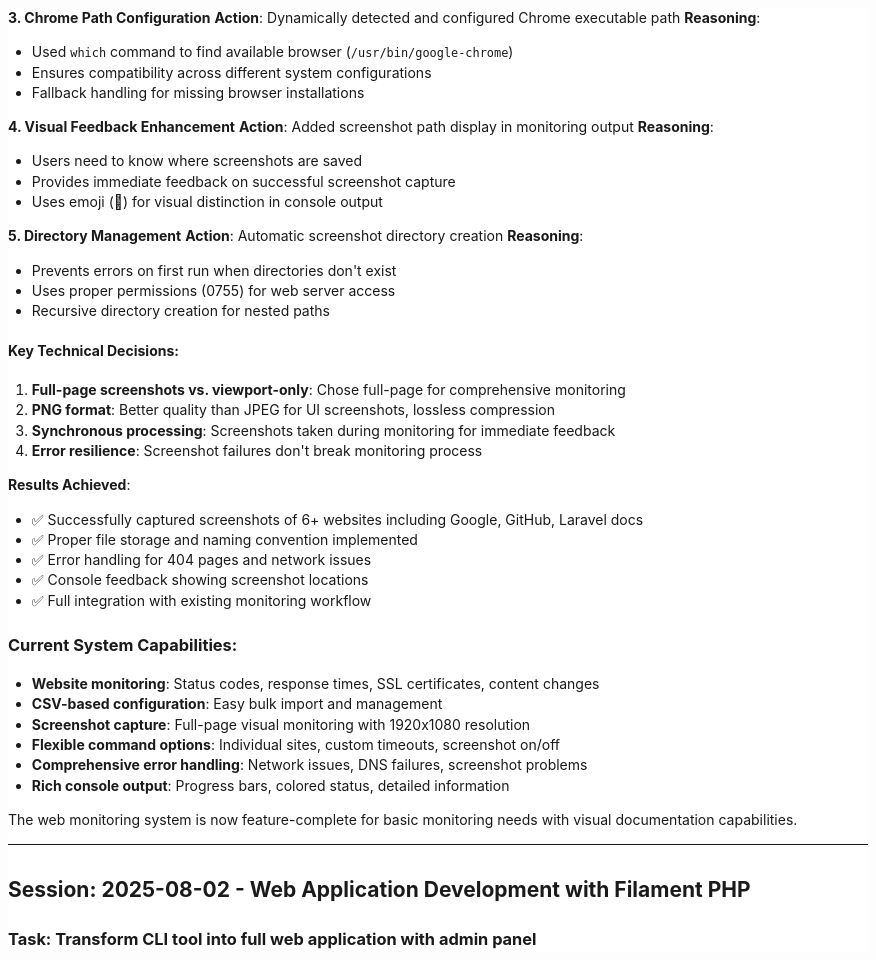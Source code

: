 **3. Chrome Path Configuration**
**Action**: Dynamically detected and configured Chrome executable path
**Reasoning**:
- Used `which` command to find available browser (`/usr/bin/google-chrome`)
- Ensures compatibility across different system configurations
- Fallback handling for missing browser installations

**4. Visual Feedback Enhancement**
**Action**: Added screenshot path display in monitoring output
**Reasoning**:
- Users need to know where screenshots are saved
- Provides immediate feedback on successful screenshot capture
- Uses emoji (📸) for visual distinction in console output

**5. Directory Management**
**Action**: Automatic screenshot directory creation
**Reasoning**:
- Prevents errors on first run when directories don't exist
- Uses proper permissions (0755) for web server access
- Recursive directory creation for nested paths

#### Key Technical Decisions:

1. **Full-page screenshots vs. viewport-only**: Chose full-page for comprehensive monitoring
2. **PNG format**: Better quality than JPEG for UI screenshots, lossless compression
3. **Synchronous processing**: Screenshots taken during monitoring for immediate feedback
4. **Error resilience**: Screenshot failures don't break monitoring process

**Results Achieved**:
- ✅ Successfully captured screenshots of 6+ websites including Google, GitHub, Laravel docs
- ✅ Proper file storage and naming convention implemented
- ✅ Error handling for 404 pages and network issues
- ✅ Console feedback showing screenshot locations
- ✅ Full integration with existing monitoring workflow

### Current System Capabilities:
- **Website monitoring**: Status codes, response times, SSL certificates, content changes
- **CSV-based configuration**: Easy bulk import and management
- **Screenshot capture**: Full-page visual monitoring with 1920x1080 resolution
- **Flexible command options**: Individual sites, custom timeouts, screenshot on/off
- **Comprehensive error handling**: Network issues, DNS failures, screenshot problems
- **Rich console output**: Progress bars, colored status, detailed information

The web monitoring system is now feature-complete for basic monitoring needs with visual documentation capabilities.

---

## Session: 2025-08-02 - Web Application Development with Filament PHP

### Task: Transform CLI tool into full web application with admin panel
